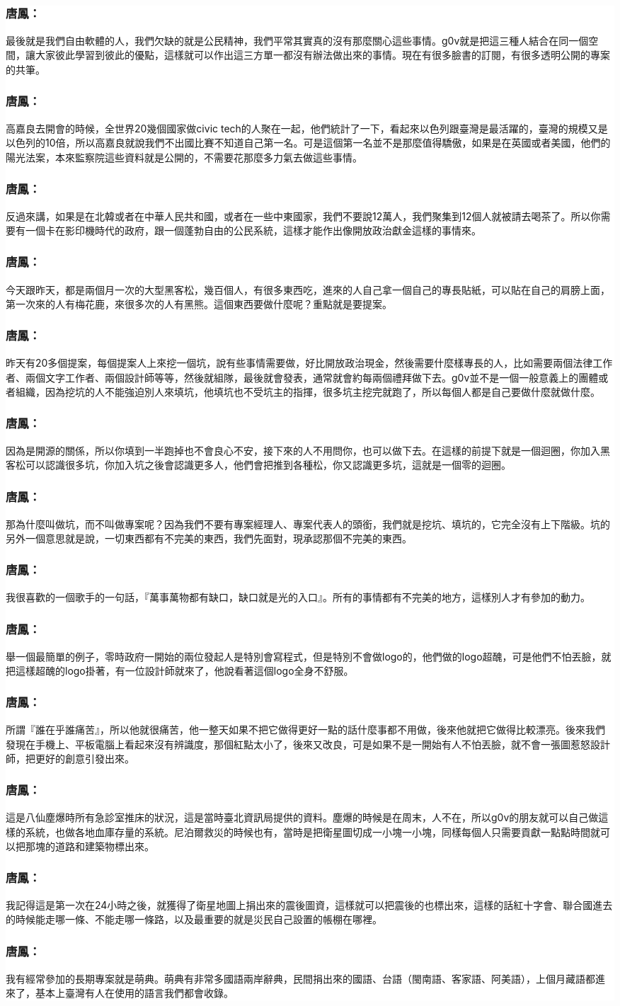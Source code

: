 ### 唐鳳：
最後就是我們自由軟體的人，我們欠缺的就是公民精神，我們平常其實真的沒有那麼關心這些事情。g0v就是把這三種人結合在同一個空間，讓大家彼此學習到彼此的優點，這樣就可以作出這三方單一都沒有辦法做出來的事情。現在有很多臉書的訂閱，有很多透明公開的專案的共筆。

### 唐鳳：
高嘉良去開會的時候，全世界20幾個國家做civic tech的人聚在一起，他們統計了一下，看起來以色列跟臺灣是最活躍的，臺灣的規模又是以色列的10倍，所以高嘉良就說我們不出國比賽不知道自己第一名。可是這個第一名並不是那麼值得驕傲，如果是在英國或者美國，他們的陽光法案，本來監察院這些資料就是公開的，不需要花那麼多力氣去做這些事情。

### 唐鳳：
反過來講，如果是在北韓或者在中華人民共和國，或者在一些中東國家，我們不要說12萬人，我們聚集到12個人就被請去喝茶了。所以你需要有一個卡在影印機時代的政府，跟一個蓬勃自由的公民系統，這樣才能作出像開放政治獻金這樣的事情來。

### 唐鳳：
今天跟昨天，都是兩個月一次的大型黑客松，幾百個人，有很多東西吃，進來的人自己拿一個自己的專長貼紙，可以貼在自己的肩膀上面，第一次來的人有梅花鹿，來很多次的人有黑熊。這個東西要做什麼呢？重點就是要提案。

### 唐鳳：
昨天有20多個提案，每個提案人上來挖一個坑，說有些事情需要做，好比開放政治現金，然後需要什麼樣專長的人，比如需要兩個法律工作者、兩個文字工作者、兩個設計師等等，然後就組隊，最後就會發表，通常就會約每兩個禮拜做下去。g0v並不是一個一般意義上的團體或者組織，因為挖坑的人不能強迫別人來填坑，他填坑也不受坑主的指揮，很多坑主挖完就跑了，所以每個人都是自己要做什麼就做什麼。

### 唐鳳：
因為是開源的關係，所以你填到一半跑掉也不會良心不安，接下來的人不用問你，也可以做下去。在這樣的前提下就是一個迴圈，你加入黑客松可以認識很多坑，你加入坑之後會認識更多人，他們會把推到各種松，你又認識更多坑，這就是一個零的迴圈。

### 唐鳳：
那為什麼叫做坑，而不叫做專案呢？因為我們不要有專案經理人、專案代表人的頭銜，我們就是挖坑、填坑的，它完全沒有上下階級。坑的另外一個意思就是說，一切東西都有不完美的東西，我們先面對，現承認那個不完美的東西。

### 唐鳳：
我很喜歡的一個歌手的一句話，『萬事萬物都有缺口，缺口就是光的入口』。所有的事情都有不完美的地方，這樣別人才有參加的動力。

### 唐鳳：
舉一個最簡單的例子，零時政府一開始的兩位發起人是特別會寫程式，但是特別不會做logo的，他們做的logo超醜，可是他們不怕丟臉，就把這樣超醜的logo掛著，有一位設計師就來了，他說看著這個logo全身不舒服。

### 唐鳳：
所謂『誰在乎誰痛苦』，所以他就很痛苦，他一整天如果不把它做得更好一點的話什麼事都不用做，後來他就把它做得比較漂亮。後來我們發現在手機上、平板電腦上看起來沒有辨識度，那個紅點太小了，後來又改良，可是如果不是一開始有人不怕丟臉，就不會一張圖惹怒設計師，把更好的創意引發出來。

### 唐鳳：
這是八仙塵爆時所有急診室推床的狀況，這是當時臺北資訊局提供的資料。塵爆的時候是在周末，人不在，所以g0v的朋友就可以自己做這樣的系統，也做各地血庫存量的系統。尼泊爾救災的時候也有，當時是把衛星圖切成一小塊一小塊，同樣每個人只需要貢獻一點點時間就可以把那塊的道路和建築物標出來。

### 唐鳳：
我記得這是第一次在24小時之後，就獲得了衛星地圖上捐出來的震後圖資，這樣就可以把震後的也標出來，這樣的話紅十字會、聯合國進去的時候能走哪一條、不能走哪一條路，以及最重要的就是災民自己設置的帳棚在哪裡。

### 唐鳳：
我有經常參加的長期專案就是萌典。萌典有非常多國語兩岸辭典，民間捐出來的國語、台語（閩南語、客家語、阿美語），上個月藏語都進來了，基本上臺灣有人在使用的語言我們都會收錄。
